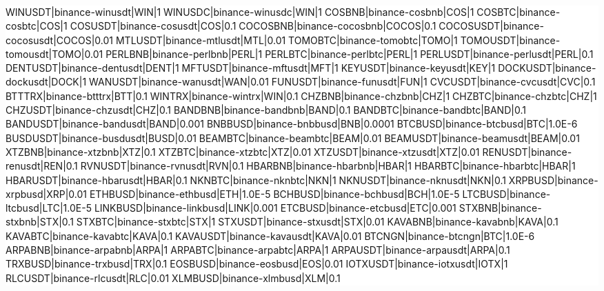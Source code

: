 WINUSDT|binance-winusdt|WIN|1
WINUSDC|binance-winusdc|WIN|1
COSBNB|binance-cosbnb|COS|1
COSBTC|binance-cosbtc|COS|1
COSUSDT|binance-cosusdt|COS|0.1
COCOSBNB|binance-cocosbnb|COCOS|0.1
COCOSUSDT|binance-cocosusdt|COCOS|0.01
MTLUSDT|binance-mtlusdt|MTL|0.01
TOMOBTC|binance-tomobtc|TOMO|1
TOMOUSDT|binance-tomousdt|TOMO|0.01
PERLBNB|binance-perlbnb|PERL|1
PERLBTC|binance-perlbtc|PERL|1
PERLUSDT|binance-perlusdt|PERL|0.1
DENTUSDT|binance-dentusdt|DENT|1
MFTUSDT|binance-mftusdt|MFT|1
KEYUSDT|binance-keyusdt|KEY|1
DOCKUSDT|binance-dockusdt|DOCK|1
WANUSDT|binance-wanusdt|WAN|0.01
FUNUSDT|binance-funusdt|FUN|1
CVCUSDT|binance-cvcusdt|CVC|0.1
BTTTRX|binance-btttrx|BTT|0.1
WINTRX|binance-wintrx|WIN|0.1
CHZBNB|binance-chzbnb|CHZ|1
CHZBTC|binance-chzbtc|CHZ|1
CHZUSDT|binance-chzusdt|CHZ|0.1
BANDBNB|binance-bandbnb|BAND|0.1
BANDBTC|binance-bandbtc|BAND|0.1
BANDUSDT|binance-bandusdt|BAND|0.001
BNBBUSD|binance-bnbbusd|BNB|0.0001
BTCBUSD|binance-btcbusd|BTC|1.0E-6
BUSDUSDT|binance-busdusdt|BUSD|0.01
BEAMBTC|binance-beambtc|BEAM|0.01
BEAMUSDT|binance-beamusdt|BEAM|0.01
XTZBNB|binance-xtzbnb|XTZ|0.1
XTZBTC|binance-xtzbtc|XTZ|0.01
XTZUSDT|binance-xtzusdt|XTZ|0.01
RENUSDT|binance-renusdt|REN|0.1
RVNUSDT|binance-rvnusdt|RVN|0.1
HBARBNB|binance-hbarbnb|HBAR|1
HBARBTC|binance-hbarbtc|HBAR|1
HBARUSDT|binance-hbarusdt|HBAR|0.1
NKNBTC|binance-nknbtc|NKN|1
NKNUSDT|binance-nknusdt|NKN|0.1
XRPBUSD|binance-xrpbusd|XRP|0.01
ETHBUSD|binance-ethbusd|ETH|1.0E-5
BCHBUSD|binance-bchbusd|BCH|1.0E-5
LTCBUSD|binance-ltcbusd|LTC|1.0E-5
LINKBUSD|binance-linkbusd|LINK|0.001
ETCBUSD|binance-etcbusd|ETC|0.001
STXBNB|binance-stxbnb|STX|0.1
STXBTC|binance-stxbtc|STX|1
STXUSDT|binance-stxusdt|STX|0.01
KAVABNB|binance-kavabnb|KAVA|0.1
KAVABTC|binance-kavabtc|KAVA|0.1
KAVAUSDT|binance-kavausdt|KAVA|0.01
BTCNGN|binance-btcngn|BTC|1.0E-6
ARPABNB|binance-arpabnb|ARPA|1
ARPABTC|binance-arpabtc|ARPA|1
ARPAUSDT|binance-arpausdt|ARPA|0.1
TRXBUSD|binance-trxbusd|TRX|0.1
EOSBUSD|binance-eosbusd|EOS|0.01
IOTXUSDT|binance-iotxusdt|IOTX|1
RLCUSDT|binance-rlcusdt|RLC|0.01
XLMBUSD|binance-xlmbusd|XLM|0.1